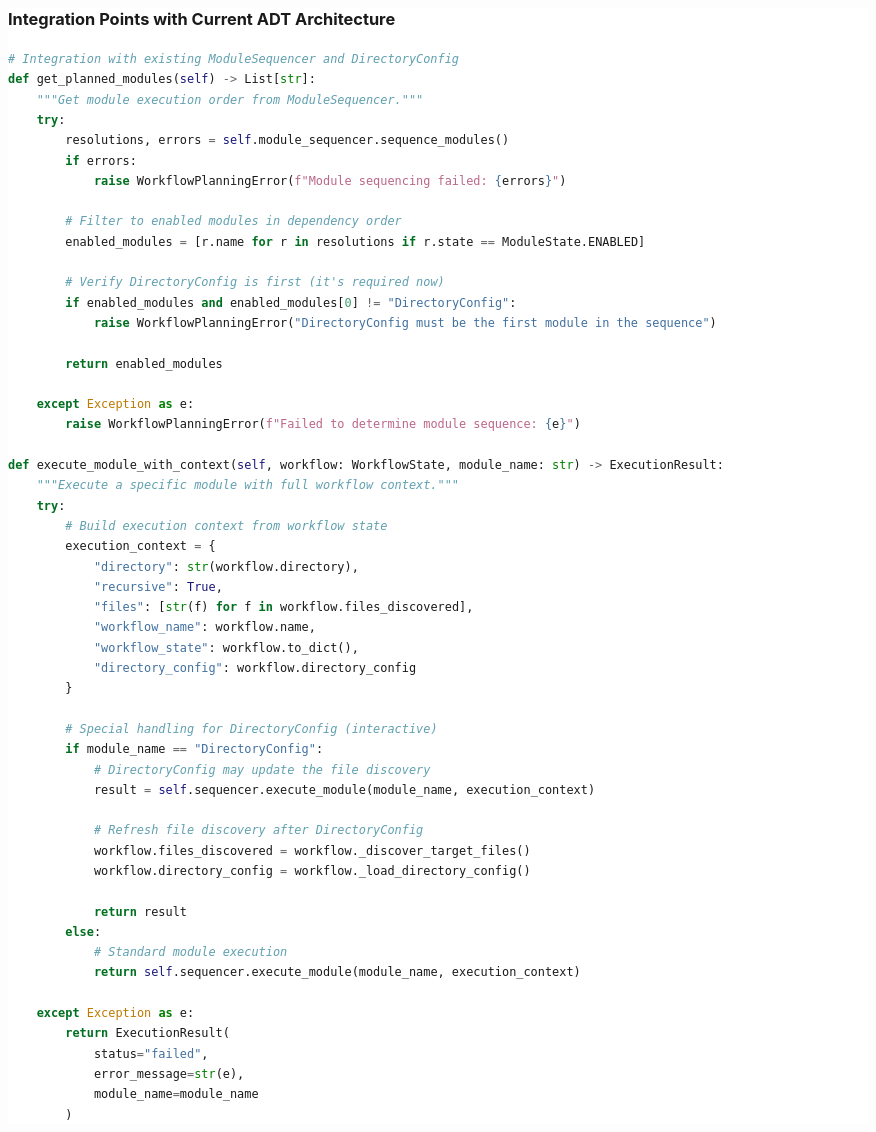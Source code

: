 ### Integration Points with Current ADT Architecture
```python
# Integration with existing ModuleSequencer and DirectoryConfig
def get_planned_modules(self) -> List[str]:
    """Get module execution order from ModuleSequencer."""
    try:
        resolutions, errors = self.module_sequencer.sequence_modules()
        if errors:
            raise WorkflowPlanningError(f"Module sequencing failed: {errors}")
        
        # Filter to enabled modules in dependency order
        enabled_modules = [r.name for r in resolutions if r.state == ModuleState.ENABLED]
        
        # Verify DirectoryConfig is first (it's required now)
        if enabled_modules and enabled_modules[0] != "DirectoryConfig":
            raise WorkflowPlanningError("DirectoryConfig must be the first module in the sequence")
        
        return enabled_modules
        
    except Exception as e:
        raise WorkflowPlanningError(f"Failed to determine module sequence: {e}")

def execute_module_with_context(self, workflow: WorkflowState, module_name: str) -> ExecutionResult:
    """Execute a specific module with full workflow context."""
    try:
        # Build execution context from workflow state
        execution_context = {
            "directory": str(workflow.directory),
            "recursive": True,
            "files": [str(f) for f in workflow.files_discovered],
            "workflow_name": workflow.name,
            "workflow_state": workflow.to_dict(),
            "directory_config": workflow.directory_config
        }
        
        # Special handling for DirectoryConfig (interactive)
        if module_name == "DirectoryConfig":
            # DirectoryConfig may update the file discovery
            result = self.sequencer.execute_module(module_name, execution_context)
            
            # Refresh file discovery after DirectoryConfig
            workflow.files_discovered = workflow._discover_target_files()
            workflow.directory_config = workflow._load_directory_config()
            
            return result
        else:
            # Standard module execution
            return self.sequencer.execute_module(module_name, execution_context)
            
    except Exception as e:
        return ExecutionResult(
            status="failed", 
            error_message=str(e),
            module_name=module_name
        )
```
